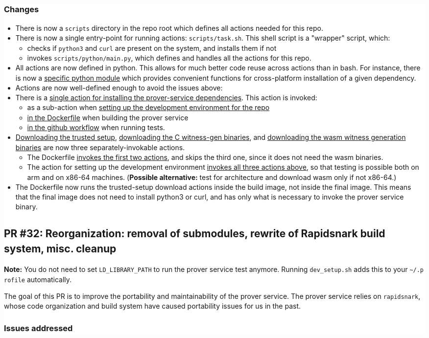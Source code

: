 ### Changes

* There is now a `scripts` directory in the repo root which defines all actions needed for this repo.
* There is now a single entry-point for running actions: `scripts/task.sh`. This shell script is a "wrapper" script, which:
  * checks if `python3` and `curl` are present on the system, and installs them if not
  * invokes `scripts/python/main.py`, which defines and handles all the actions for this repo.
* All actions are now defined in python. This allows for much better code reuse across actions than in bash. For instance, there is now a [specific python module](https://github.com/aptos-labs/keyless-zk-proofs/blob/rex/rewrite_setup_scripts/scripts/python/utils/manage_deps.py) which provides convenient functions for cross-platform installation of a given dependency. 
*  Actions are now well-defined enough to avoid the issues above:
  * There is a [single action for installing the prover-service dependencies](https://github.com/aptos-labs/keyless-zk-proofs/blob/5242c41fe299229392f7d99ae2b022d1a7a1e860/scripts/python/prover_service.py#L4). This action is invoked:
    * as a sub-action when [setting up the development environment for the repo](https://github.com/aptos-labs/keyless-zk-proofs/blob/5242c41fe299229392f7d99ae2b022d1a7a1e860/scripts/python/main.py#L71)
    * [in the Dockerfile](https://github.com/aptos-labs/keyless-zk-proofs/blob/5242c41fe299229392f7d99ae2b022d1a7a1e860/prover-service/Dockerfile#L9) when building the prover service
    * [in the github workflow](https://github.com/aptos-labs/keyless-zk-proofs/blob/5242c41fe299229392f7d99ae2b022d1a7a1e860/.github/workflows/run-tests.yaml#L23) when running tests.
  * [Downloading the trusted setup](https://github.com/aptos-labs/keyless-zk-proofs/blob/5242c41fe299229392f7d99ae2b022d1a7a1e860/scripts/python/trusted_setup/__init__.py#L46), [downloading the C witness-gen binaries](https://github.com/aptos-labs/keyless-zk-proofs/blob/5242c41fe299229392f7d99ae2b022d1a7a1e860/scripts/python/trusted_setup/__init__.py#L59), and [downloading the wasm witness generation binaries](https://github.com/aptos-labs/keyless-zk-proofs/blob/5242c41fe299229392f7d99ae2b022d1a7a1e860/scripts/python/trusted_setup/__init__.py#L72) are now three separately-invokable actions.
    * The Dockerfile [invokes the first two actions](https://github.com/aptos-labs/keyless-zk-proofs/blob/5242c41fe299229392f7d99ae2b022d1a7a1e860/prover-service/Dockerfile#L20), and skips the third one, since it does not need the wasm binaries.
    * The action for setting up the development environment [invokes all three actions above](https://github.com/aptos-labs/keyless-zk-proofs/blob/5242c41fe299229392f7d99ae2b022d1a7a1e860/scripts/python/main.py#L76), so that testing is possible both on arm and on x86-64 machines. (**Possible alternative:** test for architecture and download wasm only if not x86-64.)
* The Dockerfile now runs the trusted-setup download actions inside the build image, not inside the final image. This means that the final image does not need to install python3 or curl, and has only what is necessary to invoke the prover service binary. 



## PR #32: Reorganization: removal of submodules, rewrite of Rapidsnark build system, misc. cleanup

**Note:** You do not need to set `LD_LIBRARY_PATH` to run the prover service test anymore. Running `dev_setup.sh` adds this to your `~/.profile` automatically.

The goal of this PR is to improve the portability and maintainability of the prover service. The prover service relies on `rapidsnark`, whose code organization and build system have caused portability issues for us in the past. 

### Issues addressed
